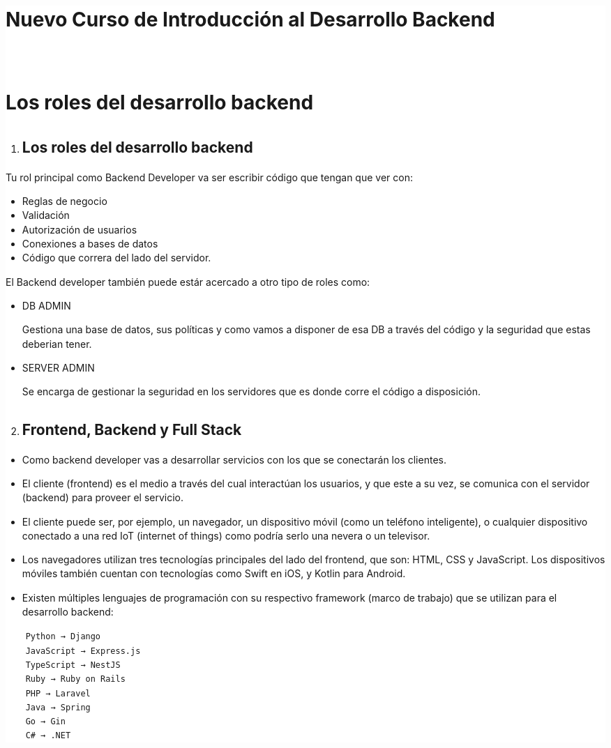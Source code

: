
# Nuevo Curso de Introducción al Desarrollo Backend

</br>

# Los roles del desarrollo backend

1. ## Los roles del desarrollo backend

Tu rol principal como Backend Developer va ser escribir código que tengan que ver con:

* Reglas de negocio
* Validación
* Autorización de usuarios
* Conexiones a bases de datos
* Código que correra del lado del servidor.

El Backend developer también puede estár acercado a otro tipo de roles como:

* DB ADMIN

    Gestiona una base de datos, sus políticas y como vamos a disponer de esa DB a través del código y la seguridad que estas deberian tener.

* SERVER ADMIN

    Se encarga de gestionar la seguridad en los servidores que es donde corre el código a disposición.

2. ## Frontend, Backend y Full Stack


* Como backend developer vas a desarrollar servicios con los que se conectarán los clientes.

* El cliente (frontend) es el medio a través del cual interactúan los usuarios, y que este a su vez, se comunica con el servidor (backend) para proveer el servicio.

* El cliente puede ser, por ejemplo, un navegador, un dispositivo móvil (como un teléfono inteligente), o cualquier dispositivo conectado a una red IoT (internet of things) como podría serlo una nevera o un televisor.

* Los navegadores utilizan tres tecnologías principales del lado del frontend, que son: HTML, CSS y JavaScript. Los dispositivos móviles también cuentan con tecnologías como Swift en iOS, y Kotlin para Android.

* Existen múltiples lenguajes de programación con su respectivo framework (marco de trabajo) que se utilizan para el desarrollo backend:

~~~
    Python → Django
    JavaScript → Express.js
    TypeScript → NestJS
    Ruby → Ruby on Rails
    PHP → Laravel
    Java → Spring
    Go → Gin
    C# → .NET
~~~
